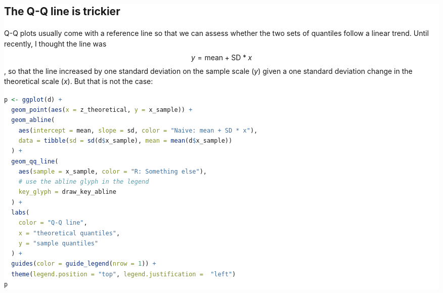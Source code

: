 ## The Q-Q line is trickier

Q-Q plots usually come with a reference line so that we can assess whether the
two sets of quantiles follow a linear trend. Until recently, I thought the line
was $$y = \mathrm{mean} + \mathrm{SD} * x$$, so that the line increased by one
standard deviation on the sample scale (*y*) given a one standard deviation change
in the theoretical scale (*x*). But that is not the case:



```r
p <- ggplot(d) + 
  geom_point(aes(x = z_theoretical, y = x_sample)) + 
  geom_abline(
    aes(intercept = mean, slope = sd, color = "Naive: mean + SD * x"),
    data = tibble(sd = sd(d$x_sample), mean = mean(d$x_sample))
  ) +
  geom_qq_line(
    aes(sample = x_sample, color = "R: Something else"),
    # use the abline glyph in the legend
    key_glyph = draw_key_abline
  ) +
  labs(
    color = "Q-Q line",
    x = "theoretical quantiles", 
    y = "sample quantiles"
  ) + 
  guides(color = guide_legend(nrow = 1)) +
  theme(legend.position = "top", legend.justification =  "left")
p
```
